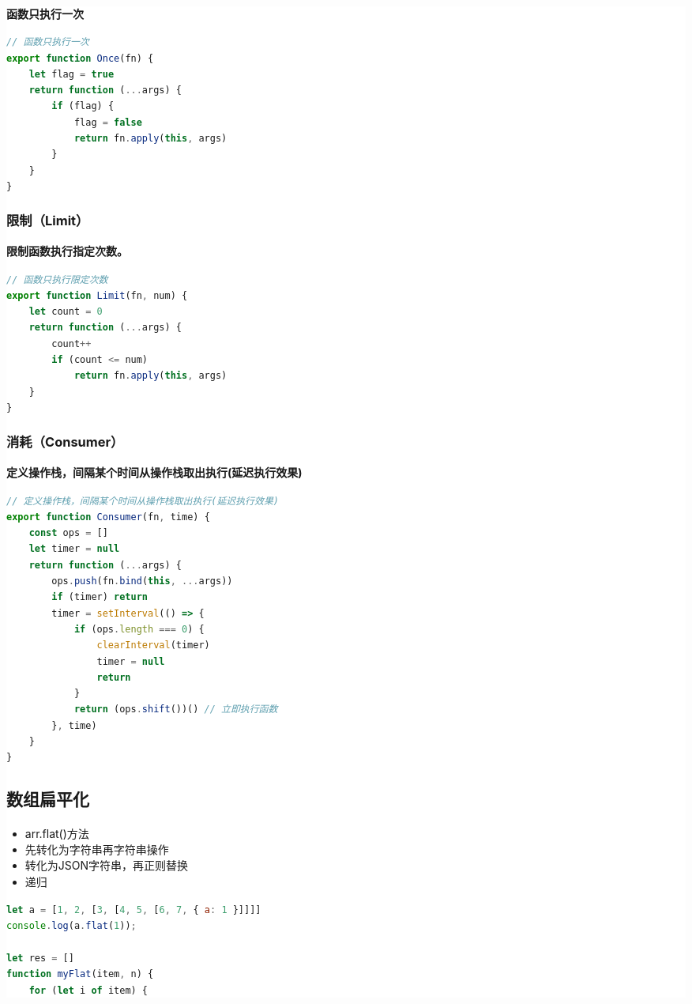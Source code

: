 **函数只执行一次**

```jsx
// 函数只执行一次
export function Once(fn) {
    let flag = true
    return function (...args) {
        if (flag) {
            flag = false
            return fn.apply(this, args)
        }
    }
}
```

### 限制（Limit）

**限制函数执行指定次数。**

```jsx
// 函数只执行限定次数
export function Limit(fn, num) {
    let count = 0
    return function (...args) {
        count++
        if (count <= num)
            return fn.apply(this, args)
    }
}
```

### 消耗（Consumer）

**定义操作栈，间隔某个时间从操作栈取出执行(延迟执行效果)**

```jsx
// 定义操作栈，间隔某个时间从操作栈取出执行(延迟执行效果)
export function Consumer(fn, time) {
    const ops = []
    let timer = null
    return function (...args) {
        ops.push(fn.bind(this, ...args))
        if (timer) return
        timer = setInterval(() => {
            if (ops.length === 0) {
                clearInterval(timer)
                timer = null
                return
            }
            return (ops.shift())() // 立即执行函数
        }, time)
    }
}
```
## 数组扁平化
- arr.flat()方法
- 先转化为字符串再字符串操作
- 转化为JSON字符串，再正则替换
- 递归
```js
let a = [1, 2, [3, [4, 5, [6, 7, { a: 1 }]]]]
console.log(a.flat(1));

let res = []
function myFlat(item, n) {
    for (let i of item) {
```
